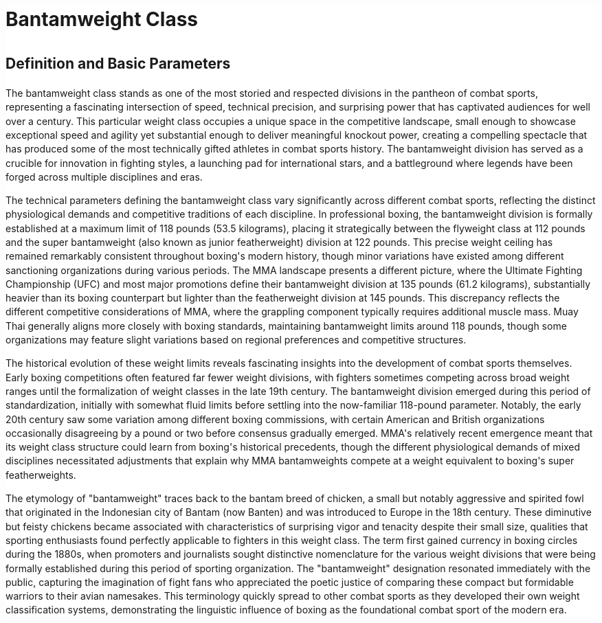 
# Bantamweight Class

## Definition and Basic Parameters

The bantamweight class stands as one of the most storied and respected divisions in the pantheon of combat sports, representing a fascinating intersection of speed, technical precision, and surprising power that has captivated audiences for well over a century. This particular weight class occupies a unique space in the competitive landscape, small enough to showcase exceptional speed and agility yet substantial enough to deliver meaningful knockout power, creating a compelling spectacle that has produced some of the most technically gifted athletes in combat sports history. The bantamweight division has served as a crucible for innovation in fighting styles, a launching pad for international stars, and a battleground where legends have been forged across multiple disciplines and eras.

The technical parameters defining the bantamweight class vary significantly across different combat sports, reflecting the distinct physiological demands and competitive traditions of each discipline. In professional boxing, the bantamweight division is formally established at a maximum limit of 118 pounds (53.5 kilograms), placing it strategically between the flyweight class at 112 pounds and the super bantamweight (also known as junior featherweight) division at 122 pounds. This precise weight ceiling has remained remarkably consistent throughout boxing's modern history, though minor variations have existed among different sanctioning organizations during various periods. The MMA landscape presents a different picture, where the Ultimate Fighting Championship (UFC) and most major promotions define their bantamweight division at 135 pounds (61.2 kilograms), substantially heavier than its boxing counterpart but lighter than the featherweight division at 145 pounds. This discrepancy reflects the different competitive considerations of MMA, where the grappling component typically requires additional muscle mass. Muay Thai generally aligns more closely with boxing standards, maintaining bantamweight limits around 118 pounds, though some organizations may feature slight variations based on regional preferences and competitive structures.

The historical evolution of these weight limits reveals fascinating insights into the development of combat sports themselves. Early boxing competitions often featured far fewer weight divisions, with fighters sometimes competing across broad weight ranges until the formalization of weight classes in the late 19th century. The bantamweight division emerged during this period of standardization, initially with somewhat fluid limits before settling into the now-familiar 118-pound parameter. Notably, the early 20th century saw some variation among different boxing commissions, with certain American and British organizations occasionally disagreeing by a pound or two before consensus gradually emerged. MMA's relatively recent emergence meant that its weight class structure could learn from boxing's historical precedents, though the different physiological demands of mixed disciplines necessitated adjustments that explain why MMA bantamweights compete at a weight equivalent to boxing's super featherweights.

The etymology of "bantamweight" traces back to the bantam breed of chicken, a small but notably aggressive and spirited fowl that originated in the Indonesian city of Bantam (now Banten) and was introduced to Europe in the 18th century. These diminutive but feisty chickens became associated with characteristics of surprising vigor and tenacity despite their small size, qualities that sporting enthusiasts found perfectly applicable to fighters in this weight class. The term first gained currency in boxing circles during the 1880s, when promoters and journalists sought distinctive nomenclature for the various weight divisions that were being formally established during this period of sporting organization. The "bantamweight" designation resonated immediately with the public, capturing the imagination of fight fans who appreciated the poetic justice of comparing these compact but formidable warriors to their avian namesakes. This terminology quickly spread to other combat sports as they developed their own weight classification systems, demonstrating the linguistic influence of boxing as the foundational combat sport of the modern era.
